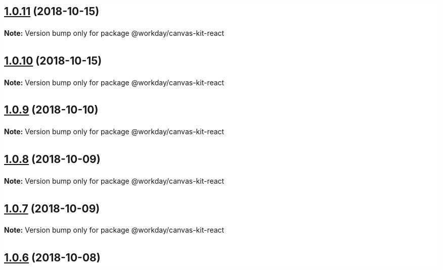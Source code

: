 <a name="1.0.11"></a>
## [1.0.11](https://ghe.megaleo.com/design/canvas-kit-react/tree/master/modules/canvas-kit-react/compare/@workday/canvas-kit-react@1.0.10...@workday/canvas-kit-react@1.0.11) (2018-10-15)




**Note:** Version bump only for package @workday/canvas-kit-react

<a name="1.0.10"></a>
## [1.0.10](https://ghe.megaleo.com/design/canvas-kit-react/tree/master/modules/canvas-kit-react/compare/@workday/canvas-kit-react@1.0.9...@workday/canvas-kit-react@1.0.10) (2018-10-15)




**Note:** Version bump only for package @workday/canvas-kit-react

<a name="1.0.9"></a>
## [1.0.9](https://ghe.megaleo.com/design/canvas-kit-react/tree/master/modules/canvas-kit-react/compare/@workday/canvas-kit-react@1.0.8...@workday/canvas-kit-react@1.0.9) (2018-10-10)




**Note:** Version bump only for package @workday/canvas-kit-react

<a name="1.0.8"></a>
## [1.0.8](https://ghe.megaleo.com/design/canvas-kit-react/tree/master/modules/canvas-kit-react/compare/@workday/canvas-kit-react@1.0.7...@workday/canvas-kit-react@1.0.8) (2018-10-09)




**Note:** Version bump only for package @workday/canvas-kit-react

<a name="1.0.7"></a>
## [1.0.7](https://ghe.megaleo.com/design/canvas-kit-react/tree/master/modules/canvas-kit-react/compare/@workday/canvas-kit-react@1.0.6...@workday/canvas-kit-react@1.0.7) (2018-10-09)




**Note:** Version bump only for package @workday/canvas-kit-react

<a name="1.0.6"></a>
## [1.0.6](https://ghe.megaleo.com/design/canvas-kit-react/tree/master/modules/canvas-kit-react/compare/@workday/canvas-kit-react@1.0.5...@workday/canvas-kit-react@1.0.6) (2018-10-08)
